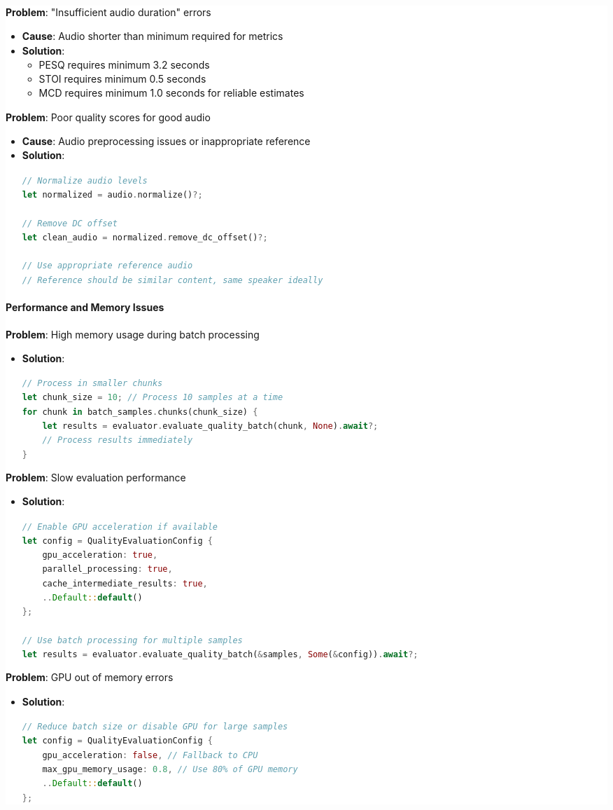 **Problem**: "Insufficient audio duration" errors
- **Cause**: Audio shorter than minimum required for metrics
- **Solution**: 
  - PESQ requires minimum 3.2 seconds
  - STOI requires minimum 0.5 seconds
  - MCD requires minimum 1.0 seconds for reliable estimates

**Problem**: Poor quality scores for good audio
- **Cause**: Audio preprocessing issues or inappropriate reference
- **Solution**: 
  ```rust
  // Normalize audio levels
  let normalized = audio.normalize()?;
  
  // Remove DC offset
  let clean_audio = normalized.remove_dc_offset()?;
  
  // Use appropriate reference audio
  // Reference should be similar content, same speaker ideally
  ```

#### Performance and Memory Issues

**Problem**: High memory usage during batch processing
- **Solution**: 
  ```rust
  // Process in smaller chunks
  let chunk_size = 10; // Process 10 samples at a time
  for chunk in batch_samples.chunks(chunk_size) {
      let results = evaluator.evaluate_quality_batch(chunk, None).await?;
      // Process results immediately
  }
  ```

**Problem**: Slow evaluation performance
- **Solution**: 
  ```rust
  // Enable GPU acceleration if available
  let config = QualityEvaluationConfig {
      gpu_acceleration: true,
      parallel_processing: true,
      cache_intermediate_results: true,
      ..Default::default()
  };
  
  // Use batch processing for multiple samples
  let results = evaluator.evaluate_quality_batch(&samples, Some(&config)).await?;
  ```

**Problem**: GPU out of memory errors
- **Solution**: 
  ```rust
  // Reduce batch size or disable GPU for large samples
  let config = QualityEvaluationConfig {
      gpu_acceleration: false, // Fallback to CPU
      max_gpu_memory_usage: 0.8, // Use 80% of GPU memory
      ..Default::default()
  };
  ```
